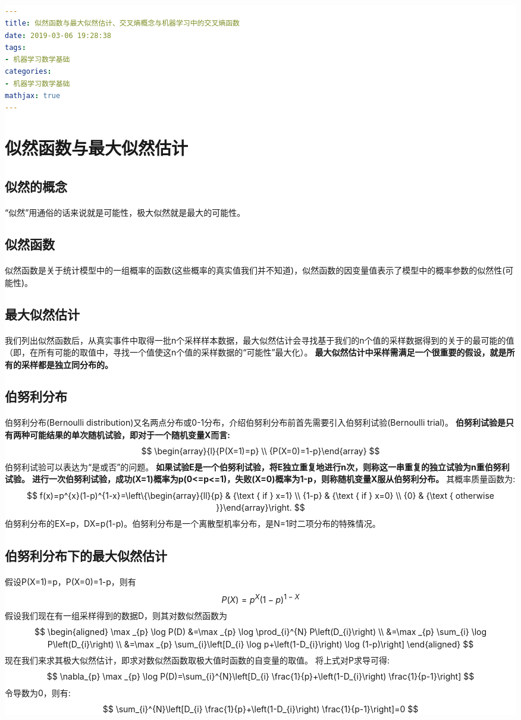 ```yaml
---
title: 似然函数与最大似然估计、交叉熵概念与机器学习中的交叉熵函数
date: 2019-03-06 19:28:38
tags:
- 机器学习数学基础
categories:
- 机器学习数学基础
mathjax: true
---
```


# 似然函数与最大似然估计
## 似然的概念
“似然”用通俗的话来说就是可能性，极大似然就是最大的可能性。
## 似然函数
似然函数是关于统计模型中的一组概率的函数(这些概率的真实值我们并不知道)，似然函数的因变量值表示了模型中的概率参数的似然性(可能性)。
## 最大似然估计
我们列出似然函数后，从真实事件中取得一批n个采样样本数据，最大似然估计会寻找基于我们的n个值的采样数据得到的关于的最可能的值（即，在所有可能的取值中，寻找一个值使这n个值的采样数据的“可能性”最大化）。
**最大似然估计中采样需满足一个很重要的假设，就是所有的采样都是独立同分布的。**
## 伯努利分布
伯努利分布(Bernoulli distribution)又名两点分布或0-1分布，介绍伯努利分布前首先需要引入伯努利试验(Bernoulli trial)。
**伯努利试验是只有两种可能结果的单次随机试验，即对于一个随机变量X而言:**
$$
\begin{array}{l}{P(X=1)=p} \\ {P(X=0)=1-p}\end{array}
$$
伯努利试验可以表达为“是或否”的问题。
**如果试验E是一个伯努利试验，将E独立重复地进行n次，则称这一串重复的独立试验为n重伯努利试验。**
**进行一次伯努利试验，成功(X=1)概率为p(0<=p<=1)，失败(X=0)概率为1-p，则称随机变量X服从伯努利分布。**
其概率质量函数为:
$$
f(x)=p^{x}(1-p)^{1-x}=\left\{\begin{array}{ll}{p} & {\text { if } x=1} \\ {1-p} & {\text { if } x=0} \\ {0} & {\text { otherwise }}\end{array}\right.
$$
伯努利分布的EX=p，DX=p(1-p)。伯努利分布是一个离散型机率分布，是N=1时二项分布的特殊情况。
## 伯努利分布下的最大似然估计
假设P(X=1)=p，P(X=0)=1-p，则有
$$
P(X)=p^{X}(1-p)^{1-X}
$$
假设我们现在有一组采样得到的数据D，则其对数似然函数为
$$
\begin{aligned} \max _{p} \log P(D) &=\max _{p} \log \prod_{i}^{N} P\left(D_{i}\right) \\ &=\max _{p} \sum_{i} \log P\left(D_{i}\right) \\ &=\max _{p} \sum_{i}\left[D_{i} \log p+\left(1-D_{i}\right) \log (1-p)\right] \end{aligned}
$$
现在我们来求其极大似然估计，即求对数似然函数取极大值时函数的自变量的取值。
将上式对P求导可得:
$$
\nabla_{p} \max _{p} \log P(D)=\sum_{i}^{N}\left[D_{i} \frac{1}{p}+\left(1-D_{i}\right) \frac{1}{p-1}\right]
$$
令导数为0，则有:
$$
\sum_{i}^{N}\left[D_{i} \frac{1}{p}+\left(1-D_{i}\right) \frac{1}{p-1}\right]=0
$$
